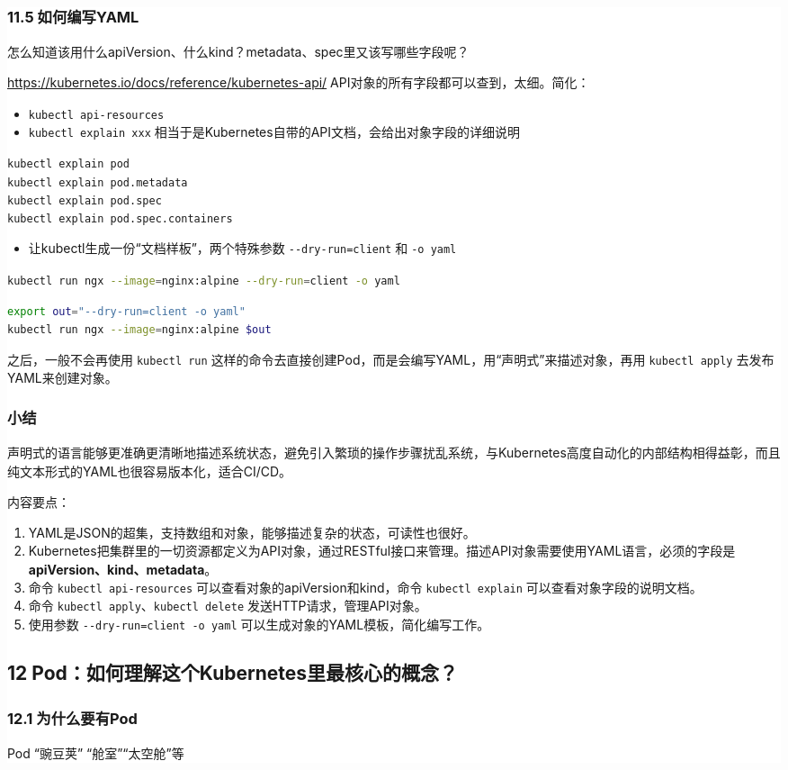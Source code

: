 
### 11.5 如何编写YAML

怎么知道该用什么apiVersion、什么kind？metadata、spec里又该写哪些字段呢？

https://kubernetes.io/docs/reference/kubernetes-api/  API对象的所有字段都可以查到，太细。简化：

- `kubectl api-resources`
- `kubectl explain xxx`  相当于是Kubernetes自带的API文档，会给出对象字段的详细说明

```sh
kubectl explain pod
kubectl explain pod.metadata
kubectl explain pod.spec
kubectl explain pod.spec.containers
```

- 让kubectl生成一份“文档样板”，两个特殊参数 `--dry-run=client` 和 `-o yaml`

```sh
kubectl run ngx --image=nginx:alpine --dry-run=client -o yaml
```

```sh
export out="--dry-run=client -o yaml"
kubectl run ngx --image=nginx:alpine $out
```



之后，一般不会再使用 `kubectl run` 这样的命令去直接创建Pod，而是会编写YAML，用“声明式”来描述对象，再用 `kubectl apply` 去发布YAML来创建对象。



### 小结

声明式的语言能够更准确更清晰地描述系统状态，避免引入繁琐的操作步骤扰乱系统，与Kubernetes高度自动化的内部结构相得益彰，而且纯文本形式的YAML也很容易版本化，适合CI/CD。

内容要点：

1. YAML是JSON的超集，支持数组和对象，能够描述复杂的状态，可读性也很好。
2. Kubernetes把集群里的一切资源都定义为API对象，通过RESTful接口来管理。描述API对象需要使用YAML语言，必须的字段是**apiVersion、kind、metadata**。
3. 命令 `kubectl api-resources` 可以查看对象的apiVersion和kind，命令 `kubectl explain` 可以查看对象字段的说明文档。
4. 命令 `kubectl apply`、`kubectl delete` 发送HTTP请求，管理API对象。
5. 使用参数 `--dry-run=client -o yaml` 可以生成对象的YAML模板，简化编写工作。





## 12 Pod：如何理解这个Kubernetes里最核心的概念？

### 12.1 为什么要有Pod

Pod “豌豆荚” “舱室”“太空舱”等
